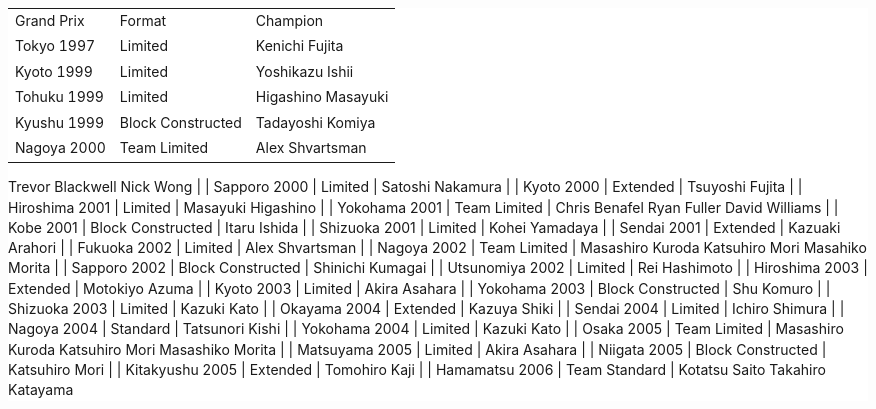 


|  |  |  |
| --- | --- | --- |
| Grand Prix | Format | Champion |
| Tokyo 1997 | Limited | Kenichi Fujita |
| Kyoto 1999 | Limited | Yoshikazu Ishii |
| Tohuku 1999 | Limited | Higashino Masayuki |
| Kyushu 1999 | Block Constructed | Tadayoshi Komiya |
| Nagoya 2000 | Team Limited | Alex Shvartsman
 Trevor Blackwell
 Nick Wong |
| Sapporo 2000 | Limited | Satoshi Nakamura |
| Kyoto 2000 | Extended | Tsuyoshi Fujita |
| Hiroshima 2001 | Limited | Masayuki Higashino |
| Yokohama 2001 | Team Limited | Chris Benafel
 Ryan Fuller
 David Williams |
| Kobe 2001 | Block Constructed | Itaru Ishida |
| Shizuoka 2001 | Limited | Kohei Yamadaya |
| Sendai 2001 | Extended | Kazuaki Arahori |
| Fukuoka 2002 | Limited | Alex Shvartsman |
| Nagoya 2002 | Team Limited | Masashiro Kuroda
 Katsuhiro Mori
 Masahiko Morita |
| Sapporo 2002 | Block Constructed | Shinichi Kumagai |
| Utsunomiya 2002 | Limited | Rei Hashimoto |
| Hiroshima 2003 | Extended | Motokiyo Azuma |
| Kyoto 2003 | Limited | Akira Asahara |
| Yokohama 2003 | Block Constructed | Shu Komuro |
| Shizuoka 2003 | Limited | Kazuki Kato |
| Okayama 2004 | Extended | Kazuya Shiki |
| Sendai 2004 | Limited | Ichiro Shimura |
| Nagoya 2004 | Standard | Tatsunori Kishi |
| Yokohama 2004 | Limited | Kazuki Kato |
| Osaka 2005 | Team Limited | Masashiro Kuroda
 Katsuhiro Mori
 Masashiko Morita |
| Matsuyama 2005 | Limited | Akira Asahara |
| Niigata 2005 | Block Constructed | Katsuhiro Mori |
| Kitakyushu 2005 | Extended | Tomohiro Kaji |
| Hamamatsu 2006 | Team Standard | Kotatsu Saito
 Takahiro Katayama